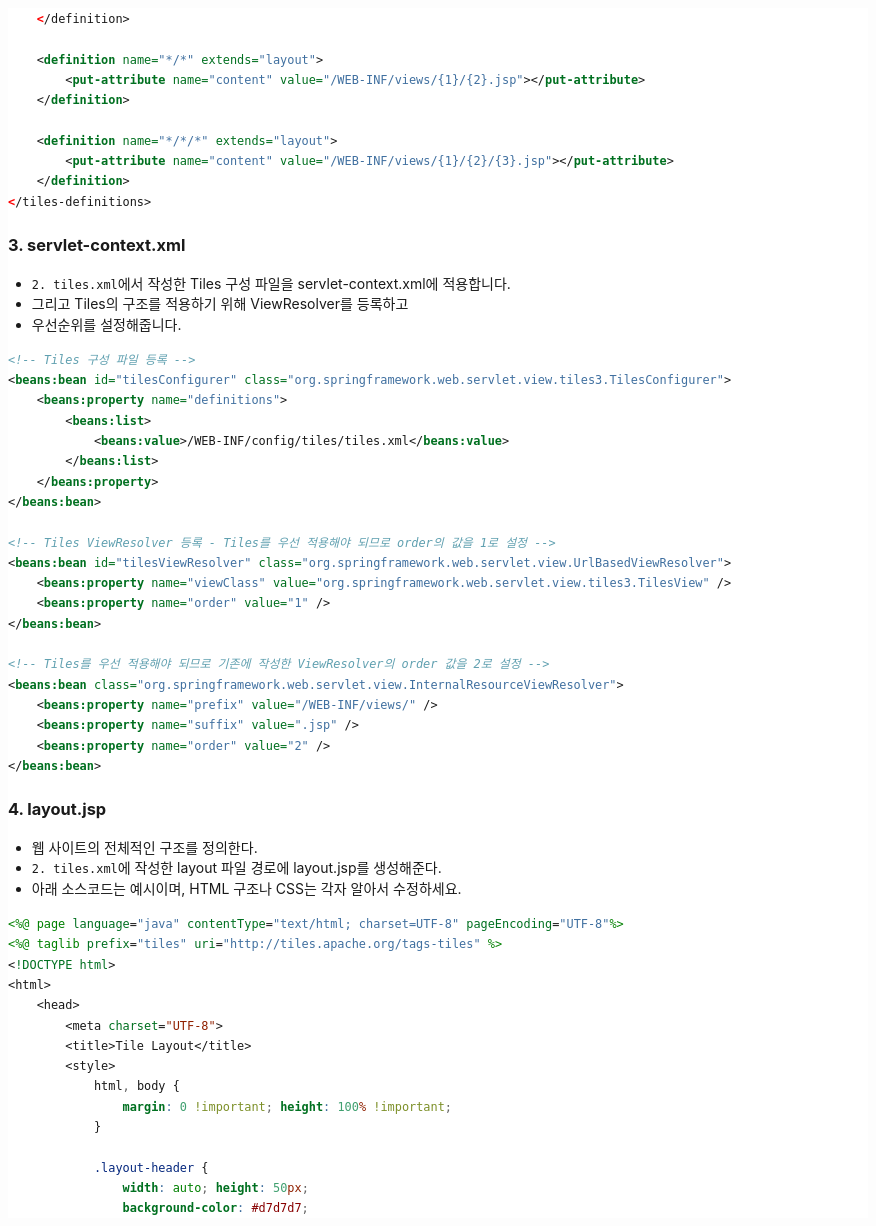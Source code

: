 ```xml
	</definition>
	
	<definition name="*/*" extends="layout">
		<put-attribute name="content" value="/WEB-INF/views/{1}/{2}.jsp"></put-attribute>
	</definition>
	
	<definition name="*/*/*" extends="layout">
		<put-attribute name="content" value="/WEB-INF/views/{1}/{2}/{3}.jsp"></put-attribute>
	</definition>
</tiles-definitions>
```

### 3. servlet-context.xml
- `2. tiles.xml`에서 작성한 Tiles 구성 파일을 servlet-context.xml에 적용합니다.
- 그리고 Tiles의 구조를 적용하기 위해 ViewResolver를 등록하고
- 우선순위를 설정해줍니다.
```xml
<!-- Tiles 구성 파일 등록 -->
<beans:bean id="tilesConfigurer" class="org.springframework.web.servlet.view.tiles3.TilesConfigurer">
    <beans:property name="definitions">
        <beans:list>
            <beans:value>/WEB-INF/config/tiles/tiles.xml</beans:value>
        </beans:list>
    </beans:property>
</beans:bean>

<!-- Tiles ViewResolver 등록 - Tiles를 우선 적용해야 되므로 order의 값을 1로 설정 -->
<beans:bean id="tilesViewResolver" class="org.springframework.web.servlet.view.UrlBasedViewResolver">
    <beans:property name="viewClass" value="org.springframework.web.servlet.view.tiles3.TilesView" />
    <beans:property name="order" value="1" />
</beans:bean>

<!-- Tiles를 우선 적용해야 되므로 기존에 작성한 ViewResolver의 order 값을 2로 설정 -->    
<beans:bean class="org.springframework.web.servlet.view.InternalResourceViewResolver">
    <beans:property name="prefix" value="/WEB-INF/views/" />
    <beans:property name="suffix" value=".jsp" />
    <beans:property name="order" value="2" />
</beans:bean>
```

### 4. layout.jsp
- 웹 사이트의 전체적인 구조를 정의한다.
- `2. tiles.xml`에 작성한 layout 파일 경로에 layout.jsp를 생성해준다.
- 아래 소스코드는 예시이며, HTML 구조나 CSS는 각자 알아서 수정하세요.
```jsp
<%@ page language="java" contentType="text/html; charset=UTF-8" pageEncoding="UTF-8"%>
<%@ taglib prefix="tiles" uri="http://tiles.apache.org/tags-tiles" %>
<!DOCTYPE html>
<html>
	<head>
		<meta charset="UTF-8">
		<title>Tile Layout</title>
		<style>
			html, body {
				margin: 0 !important; height: 100% !important;
			}
			
			.layout-header {
				width: auto; height: 50px;
				background-color: #d7d7d7;
```